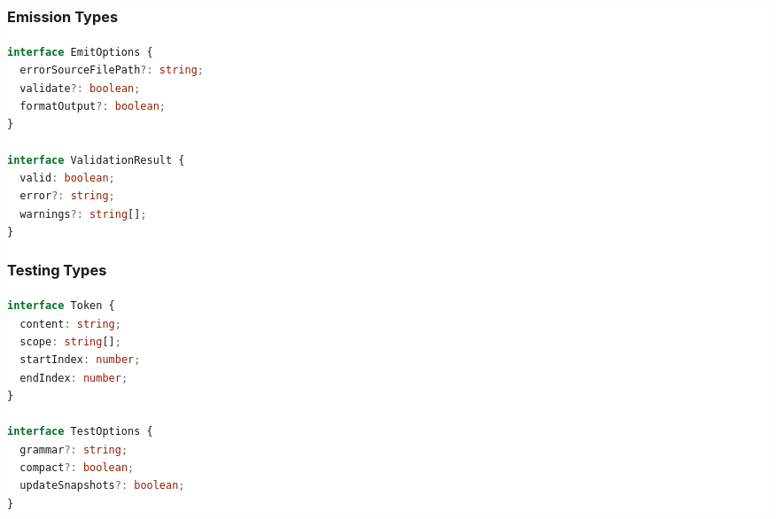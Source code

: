 ### Emission Types

```typescript
interface EmitOptions {
  errorSourceFilePath?: string;
  validate?: boolean;
  formatOutput?: boolean;
}

interface ValidationResult {
  valid: boolean;
  error?: string;
  warnings?: string[];
}
```

### Testing Types

```typescript
interface Token {
  content: string;
  scope: string[];
  startIndex: number;
  endIndex: number;
}

interface TestOptions {
  grammar?: string;
  compact?: boolean;
  updateSnapshots?: boolean;
}
``` 